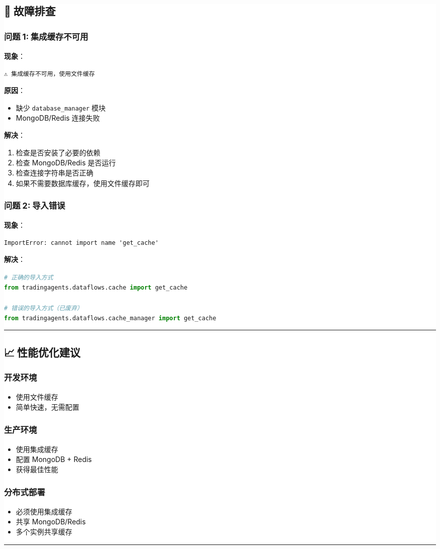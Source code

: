 
## 🐛 故障排查

### 问题 1: 集成缓存不可用

**现象**：
```
⚠️ 集成缓存不可用，使用文件缓存
```

**原因**：
- 缺少 `database_manager` 模块
- MongoDB/Redis 连接失败

**解决**：
1. 检查是否安装了必要的依赖
2. 检查 MongoDB/Redis 是否运行
3. 检查连接字符串是否正确
4. 如果不需要数据库缓存，使用文件缓存即可

### 问题 2: 导入错误

**现象**：
```
ImportError: cannot import name 'get_cache'
```

**解决**：
```python
# 正确的导入方式
from tradingagents.dataflows.cache import get_cache

# 错误的导入方式（已废弃）
from tradingagents.dataflows.cache_manager import get_cache
```

---

## 📈 性能优化建议

### 开发环境
- 使用文件缓存
- 简单快速，无需配置

### 生产环境
- 使用集成缓存
- 配置 MongoDB + Redis
- 获得最佳性能

### 分布式部署
- 必须使用集成缓存
- 共享 MongoDB/Redis
- 多个实例共享缓存

---